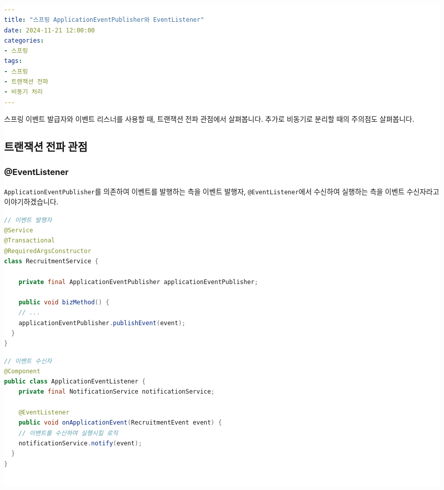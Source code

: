 ```yaml
---
title: "스프링 ApplicationEventPublisher와 EventListener"
date: 2024-11-21 12:00:00
categories:
- 스프링
tags:
- 스프링
- 트랜잭션 전파
- 비동기 처리
---
```


스프링 이벤트 발급자와 이벤트 리스너를 사용할 때, 트랜잭션 전파 관점에서 살펴봅니다. 추가로 비동기로 분리할 때의 주의점도 살펴봅니다.

## 트랜잭션 전파 관점

### @EventListener

`ApplicationEventPublisher`를 의존하여 이벤트를 발행하는 측을 이벤트 발행자, `@EventListener`에서 수신하여 실행하는 측을 이벤트 수신자라고 이야기하겠습니다.

```java
// 이벤트 발행자
@Service
@Transactional
@RequiredArgsConstructor
class RecruitmentService {
  
    private final ApplicationEventPublisher applicationEventPublisher;
  
    public void bizMethod() {
    // ...
    applicationEventPublisher.publishEvent(event);
  }
}
```

```java
// 이벤트 수신자
@Component
public class ApplicationEventListener {
    private final NotificationService notificationService;
	
    @EventListener
    public void onApplicationEvent(RecruitmentEvent event) {
    // 이벤트를 수신하여 실행시킬 로직
    notificationService.notify(event);
  } 
}
```

<br>
